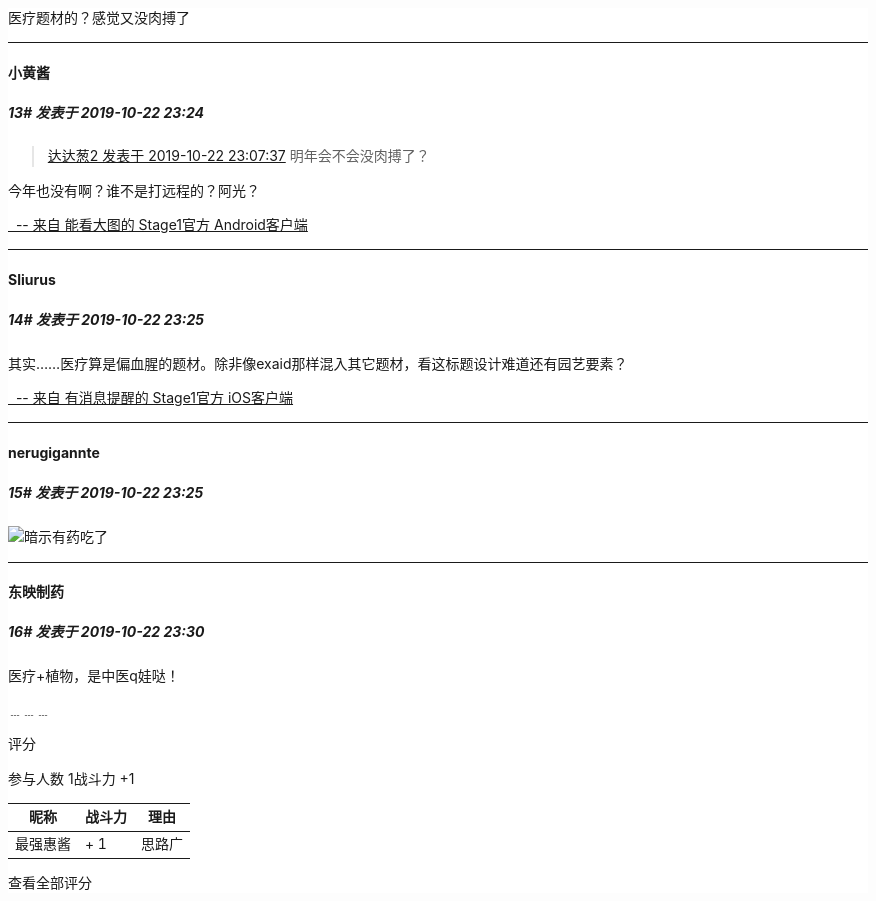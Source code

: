 
医疗题材的？感觉又没肉搏了


-----

####  小黄酱  
##### 13#       发表于 2019-10-22 23:24


<blockquote><a href="httphttps://bbs.saraba1st.com/2b/forum.php?mod=redirect&amp;goto=findpost&amp;pid=45279827&amp;ptid=1860852" target="_blank">达达葱2 发表于 2019-10-22 23:07:37</a>
明年会不会没肉搏了？</blockquote>今年也没有啊？谁不是打远程的？阿光？

[  -- 来自 能看大图的 Stage1官方 Android客户端](https://www.coolapk.com/apk/140634)


-----

####  Sliurus  
##### 14#       发表于 2019-10-22 23:25


其实……医疗算是偏血腥的题材。除非像exaid那样混入其它题材，看这标题设计难道还有园艺要素？

[  -- 来自 有消息提醒的 Stage1官方 iOS客户端](https://itunes.apple.com/fi/app/saraba1st/id1221237470?mt=8)


-----

####  nerugigannte  
##### 15#       发表于 2019-10-22 23:25


<img src="https://static.saraba1st.com/image/smiley/face2017/067.png" referrerpolicy="no-referrer">暗示有药吃了


-----

####  东映制药  
##### 16#       发表于 2019-10-22 23:30


医疗+植物，是中医q娃哒！


﹍﹍﹍

评分


 参与人数 1战斗力 +1

|昵称|战斗力|理由|
|----|---|---|
| 最强惠酱| + 1|思路广|


查看全部评分

